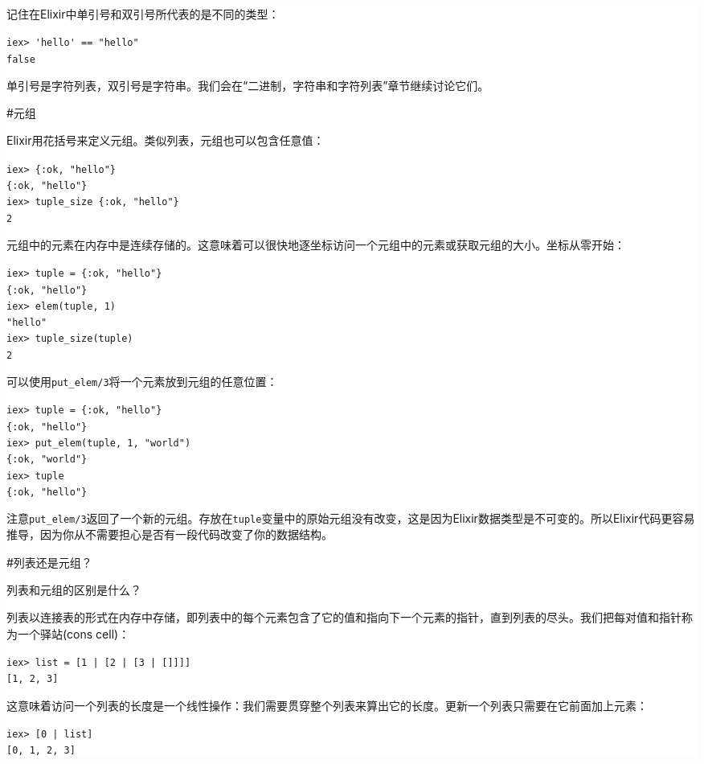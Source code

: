 记住在Elixir中单引号和双引号所代表的是不同的类型：

```
iex> 'hello' == "hello"
false
```

单引号是字符列表，双引号是字符串。我们会在“二进制，字符串和字符列表”章节继续讨论它们。

#元组

Elixir用花括号来定义元组。类似列表，元组也可以包含任意值：

```
iex> {:ok, "hello"}
{:ok, "hello"}
iex> tuple_size {:ok, "hello"}
2
```

元组中的元素在内存中是连续存储的。这意味着可以很快地逐坐标访问一个元组中的元素或获取元组的大小。坐标从零开始：

```
iex> tuple = {:ok, "hello"}
{:ok, "hello"}
iex> elem(tuple, 1)
"hello"
iex> tuple_size(tuple)
2
```

可以使用`put_elem/3`将一个元素放到元组的任意位置：

```
iex> tuple = {:ok, "hello"}
{:ok, "hello"}
iex> put_elem(tuple, 1, "world")
{:ok, "world"}
iex> tuple
{:ok, "hello"}
```

注意`put_elem/3`返回了一个新的元组。存放在`tuple`变量中的原始元组没有改变，这是因为Elixir数据类型是不可变的。所以Elixir代码更容易推导，因为你从不需要担心是否有一段代码改变了你的数据结构。

#列表还是元组？

列表和元组的区别是什么？

列表以连接表的形式在内存中存储，即列表中的每个元素包含了它的值和指向下一个元素的指针，直到列表的尽头。我们把每对值和指针称为一个驿站(cons cell)：

```
iex> list = [1 | [2 | [3 | []]]]
[1, 2, 3]
```

这意味着访问一个列表的长度是一个线性操作：我们需要贯穿整个列表来算出它的长度。更新一个列表只需要在它前面加上元素：

```
iex> [0 | list]
[0, 1, 2, 3]
```

